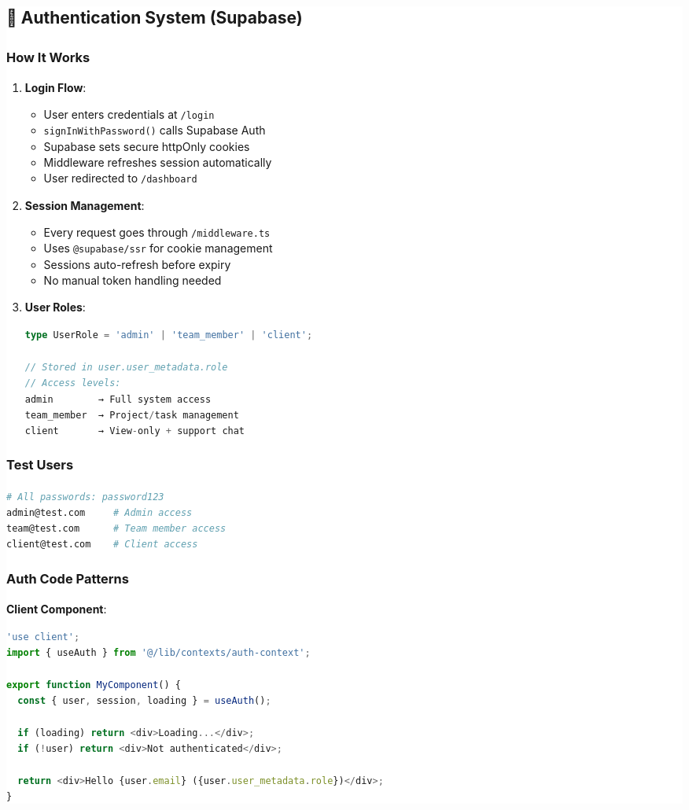 ## 🔐 Authentication System (Supabase)

### How It Works

1. **Login Flow**:
   - User enters credentials at `/login`
   - `signInWithPassword()` calls Supabase Auth
   - Supabase sets secure httpOnly cookies
   - Middleware refreshes session automatically
   - User redirected to `/dashboard`

2. **Session Management**:
   - Every request goes through `/middleware.ts`
   - Uses `@supabase/ssr` for cookie management
   - Sessions auto-refresh before expiry
   - No manual token handling needed

3. **User Roles**:
   ```typescript
   type UserRole = 'admin' | 'team_member' | 'client';
   
   // Stored in user.user_metadata.role
   // Access levels:
   admin        → Full system access
   team_member  → Project/task management
   client       → View-only + support chat
   ```

### Test Users

```bash
# All passwords: password123
admin@test.com     # Admin access
team@test.com      # Team member access
client@test.com    # Client access
```

### Auth Code Patterns

**Client Component**:
```typescript
'use client';
import { useAuth } from '@/lib/contexts/auth-context';

export function MyComponent() {
  const { user, session, loading } = useAuth();
  
  if (loading) return <div>Loading...</div>;
  if (!user) return <div>Not authenticated</div>;
  
  return <div>Hello {user.email} ({user.user_metadata.role})</div>;
}
```
